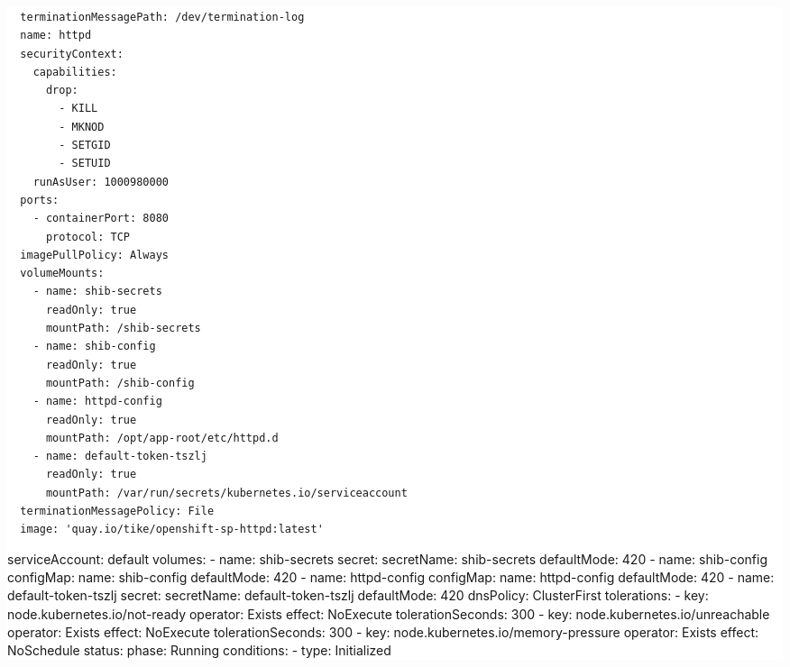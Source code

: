       terminationMessagePath: /dev/termination-log
      name: httpd
      securityContext:
        capabilities:
          drop:
            - KILL
            - MKNOD
            - SETGID
            - SETUID
        runAsUser: 1000980000
      ports:
        - containerPort: 8080
          protocol: TCP
      imagePullPolicy: Always
      volumeMounts:
        - name: shib-secrets
          readOnly: true
          mountPath: /shib-secrets
        - name: shib-config
          readOnly: true
          mountPath: /shib-config
        - name: httpd-config
          readOnly: true
          mountPath: /opt/app-root/etc/httpd.d
        - name: default-token-tszlj
          readOnly: true
          mountPath: /var/run/secrets/kubernetes.io/serviceaccount
      terminationMessagePolicy: File
      image: 'quay.io/tike/openshift-sp-httpd:latest'
  serviceAccount: default
  volumes:
    - name: shib-secrets
      secret:
        secretName: shib-secrets
        defaultMode: 420
    - name: shib-config
      configMap:
        name: shib-config
        defaultMode: 420
    - name: httpd-config
      configMap:
        name: httpd-config
        defaultMode: 420
    - name: default-token-tszlj
      secret:
        secretName: default-token-tszlj
        defaultMode: 420
  dnsPolicy: ClusterFirst
  tolerations:
    - key: node.kubernetes.io/not-ready
      operator: Exists
      effect: NoExecute
      tolerationSeconds: 300
    - key: node.kubernetes.io/unreachable
      operator: Exists
      effect: NoExecute
      tolerationSeconds: 300
    - key: node.kubernetes.io/memory-pressure
      operator: Exists
      effect: NoSchedule
status:
  phase: Running
  conditions:
    - type: Initialized